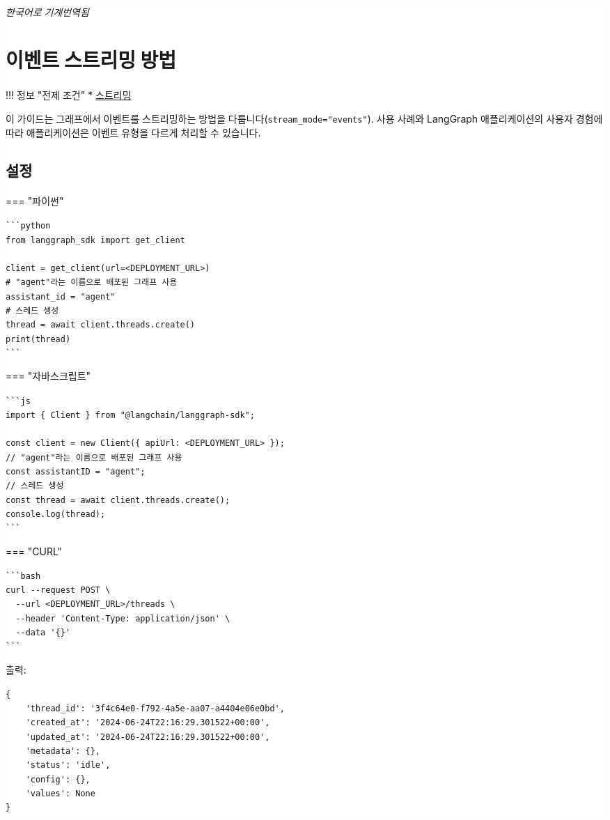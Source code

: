 _한국어로 기계번역됨_

# 이벤트 스트리밍 방법

!!! 정보 "전제 조건"
    * [스트리밍](../../concepts/streaming.md#streaming-llm-tokens-and-events-astream_events)

이 가이드는 그래프에서 이벤트를 스트리밍하는 방법을 다룹니다(`stream_mode="events"`). 사용 사례와 LangGraph 애플리케이션의 사용자 경험에 따라 애플리케이션은 이벤트 유형을 다르게 처리할 수 있습니다.

## 설정

=== "파이썬"

    ```python
    from langgraph_sdk import get_client

    client = get_client(url=<DEPLOYMENT_URL>)
    # "agent"라는 이름으로 배포된 그래프 사용
    assistant_id = "agent"
    # 스레드 생성
    thread = await client.threads.create()
    print(thread)
    ```

=== "자바스크립트"

    ```js
    import { Client } from "@langchain/langgraph-sdk";

    const client = new Client({ apiUrl: <DEPLOYMENT_URL> });
    // "agent"라는 이름으로 배포된 그래프 사용
    const assistantID = "agent";
    // 스레드 생성
    const thread = await client.threads.create();
    console.log(thread);
    ```

=== "CURL"

    ```bash
    curl --request POST \
      --url <DEPLOYMENT_URL>/threads \
      --header 'Content-Type: application/json' \
      --data '{}'
    ```

출력:

    {
        'thread_id': '3f4c64e0-f792-4a5e-aa07-a4404e06e0bd',
        'created_at': '2024-06-24T22:16:29.301522+00:00',
        'updated_at': '2024-06-24T22:16:29.301522+00:00',
        'metadata': {},
        'status': 'idle',
        'config': {},
        'values': None
    }
